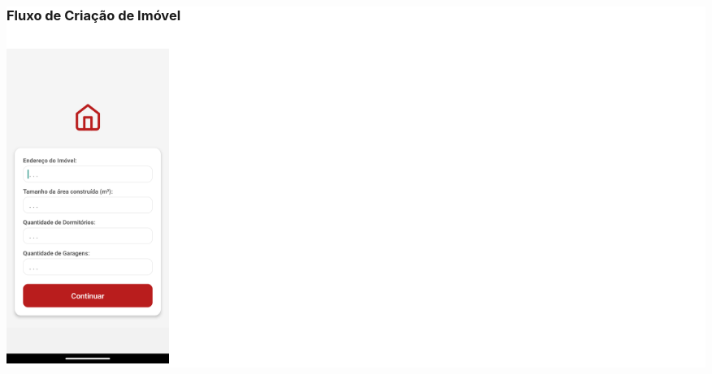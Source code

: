 
### Fluxo de Criação de Imóvel

<p float="left">
  <img src="./screenshots/criacao-imovel-1.png" width="200"/>